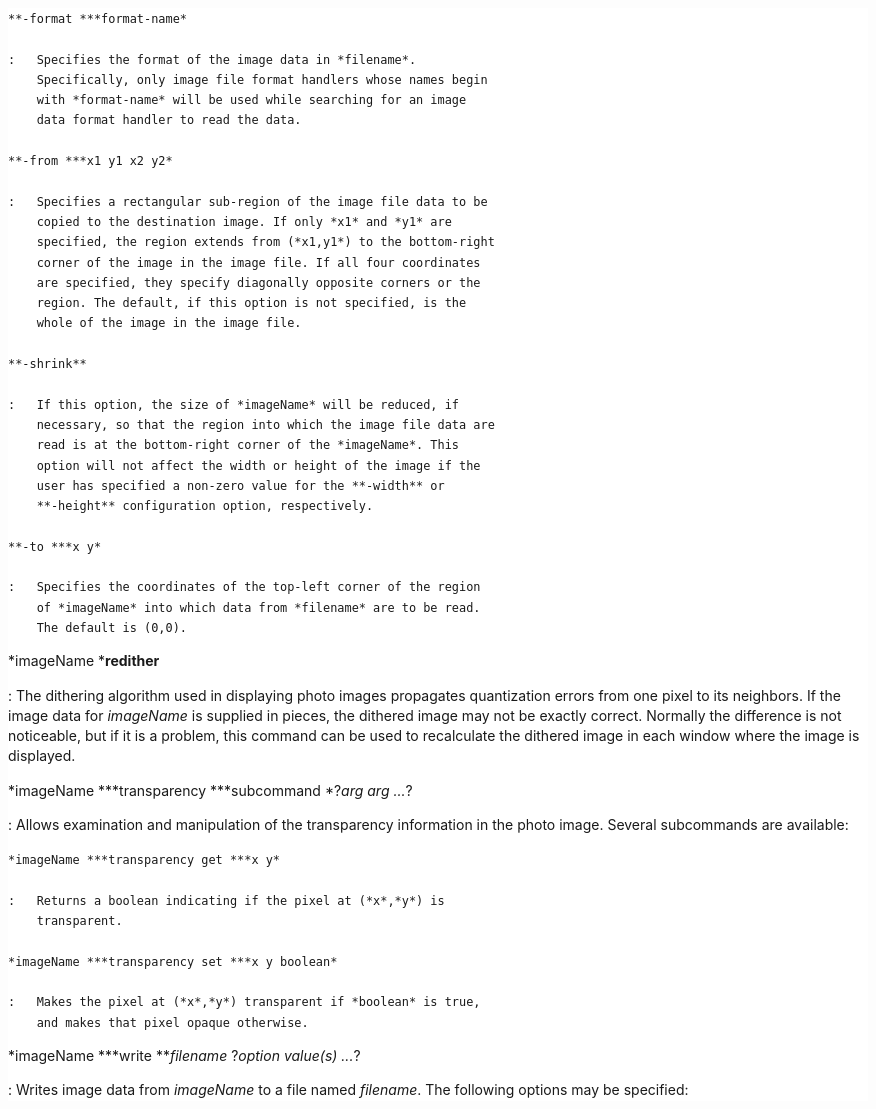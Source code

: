     **-format ***format-name*

    :   Specifies the format of the image data in *filename*.
        Specifically, only image file format handlers whose names begin
        with *format-name* will be used while searching for an image
        data format handler to read the data.

    **-from ***x1 y1 x2 y2*

    :   Specifies a rectangular sub-region of the image file data to be
        copied to the destination image. If only *x1* and *y1* are
        specified, the region extends from (*x1,y1*) to the bottom-right
        corner of the image in the image file. If all four coordinates
        are specified, they specify diagonally opposite corners or the
        region. The default, if this option is not specified, is the
        whole of the image in the image file.

    **-shrink**

    :   If this option, the size of *imageName* will be reduced, if
        necessary, so that the region into which the image file data are
        read is at the bottom-right corner of the *imageName*. This
        option will not affect the width or height of the image if the
        user has specified a non-zero value for the **-width** or
        **-height** configuration option, respectively.

    **-to ***x y*

    :   Specifies the coordinates of the top-left corner of the region
        of *imageName* into which data from *filename* are to be read.
        The default is (0,0).

*imageName ***redither**

:   The dithering algorithm used in displaying photo images propagates
    quantization errors from one pixel to its neighbors. If the image
    data for *imageName* is supplied in pieces, the dithered image may
    not be exactly correct. Normally the difference is not noticeable,
    but if it is a problem, this command can be used to recalculate the
    dithered image in each window where the image is displayed.

*imageName ***transparency ***subcommand *?*arg arg \...*?

:   Allows examination and manipulation of the transparency information
    in the photo image. Several subcommands are available:

    *imageName ***transparency get ***x y*

    :   Returns a boolean indicating if the pixel at (*x*,*y*) is
        transparent.

    *imageName ***transparency set ***x y boolean*

    :   Makes the pixel at (*x*,*y*) transparent if *boolean* is true,
        and makes that pixel opaque otherwise.

*imageName ***write ***filename* ?*option value(s) \...*?

:   Writes image data from *imageName* to a file named *filename*. The
    following options may be specified:
